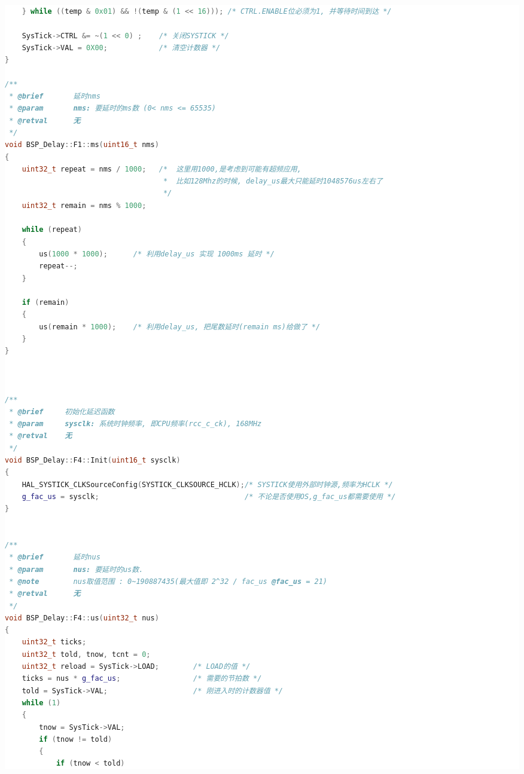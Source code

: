```cpp
    } while ((temp & 0x01) && !(temp & (1 << 16))); /* CTRL.ENABLE位必须为1, 并等待时间到达 */

    SysTick->CTRL &= ~(1 << 0) ;    /* 关闭SYSTICK */
    SysTick->VAL = 0X00;            /* 清空计数器 */
}

/**
 * @brief       延时nms
 * @param       nms: 要延时的ms数 (0< nms <= 65535)
 * @retval      无
 */
void BSP_Delay::F1::ms(uint16_t nms)
{
    uint32_t repeat = nms / 1000;   /*  这里用1000,是考虑到可能有超频应用,
                                     *  比如128Mhz的时候, delay_us最大只能延时1048576us左右了
                                     */
    uint32_t remain = nms % 1000;

    while (repeat)
    {
        us(1000 * 1000);      /* 利用delay_us 实现 1000ms 延时 */
        repeat--;
    }

    if (remain)
    {
        us(remain * 1000);    /* 利用delay_us, 把尾数延时(remain ms)给做了 */
    }
}



/**
 * @brief     初始化延迟函数
 * @param     sysclk: 系统时钟频率, 即CPU频率(rcc_c_ck), 168MHz
 * @retval    无
 */  
void BSP_Delay::F4::Init(uint16_t sysclk)
{
    HAL_SYSTICK_CLKSourceConfig(SYSTICK_CLKSOURCE_HCLK);/* SYSTICK使用外部时钟源,频率为HCLK */
    g_fac_us = sysclk;                                  /* 不论是否使用OS,g_fac_us都需要使用 */
}


/**
 * @brief       延时nus
 * @param       nus: 要延时的us数.
 * @note        nus取值范围 : 0~190887435(最大值即 2^32 / fac_us @fac_us = 21)
 * @retval      无
 */
void BSP_Delay::F4::us(uint32_t nus)
{
    uint32_t ticks;
    uint32_t told, tnow, tcnt = 0;
    uint32_t reload = SysTick->LOAD;        /* LOAD的值 */
    ticks = nus * g_fac_us;                 /* 需要的节拍数 */
    told = SysTick->VAL;                    /* 刚进入时的计数器值 */
    while (1)
    {
        tnow = SysTick->VAL;
        if (tnow != told)
        {
            if (tnow < told)
```